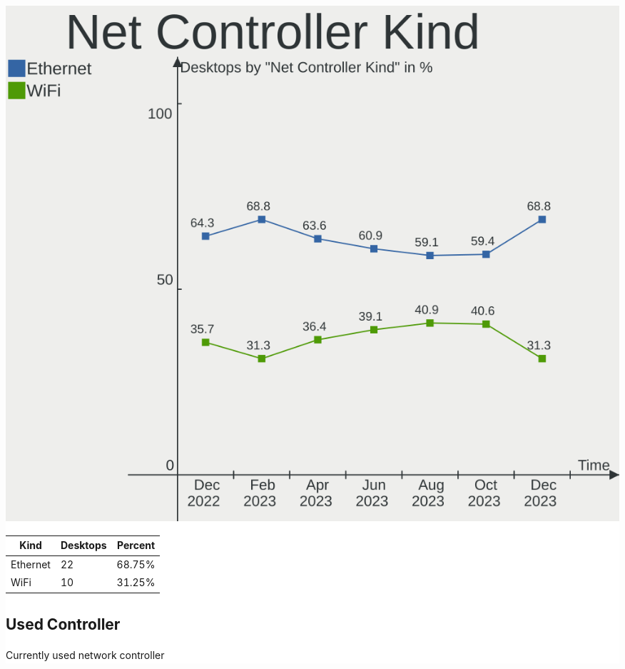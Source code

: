 ![Net Controller Kind](./images/line_chart/net_kind.svg)

| Kind     | Desktops | Percent |
|----------|----------|---------|
| Ethernet | 22       | 68.75%  |
| WiFi     | 10       | 31.25%  |

Used Controller
---------------

Currently used network controller
